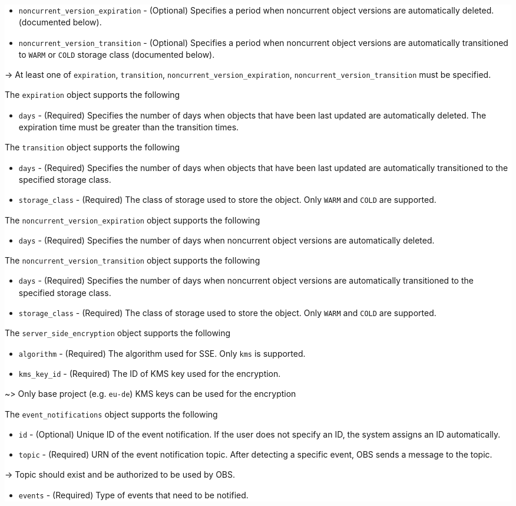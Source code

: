 * `noncurrent_version_expiration` - (Optional) Specifies a period when noncurrent object versions are
  automatically deleted. (documented below).

* `noncurrent_version_transition` - (Optional) Specifies a period when noncurrent object versions are
  automatically transitioned to `WARM` or `COLD` storage class (documented below).

-> At least one of `expiration`, `transition`, `noncurrent_version_expiration`, `noncurrent_version_transition`
must be specified.

The `expiration` object supports the following

* `days` - (Required) Specifies the number of days when objects that have been last updated are automatically deleted.
  The expiration time must be greater than the transition times.

The `transition` object supports the following

* `days` - (Required) Specifies the number of days when objects that have been last updated are automatically
  transitioned to the specified storage class.

* `storage_class` - (Required) The class of storage used to store the object. Only `WARM` and `COLD` are supported.

The `noncurrent_version_expiration` object supports the following

* `days` - (Required) Specifies the number of days when noncurrent object versions are automatically deleted.

The `noncurrent_version_transition` object supports the following

* `days` - (Required) Specifies the number of days when noncurrent object versions are automatically
  transitioned to the specified storage class.

* `storage_class` - (Required) The class of storage used to store the object. Only `WARM` and `COLD` are supported.

The `server_side_encryption` object supports the following

* `algorithm` - (Required) The algorithm used for SSE. Only `kms` is supported.

* `kms_key_id` - (Required) The ID of KMS key used for the encryption.

~> Only base project (e.g. `eu-de`) KMS keys can be used for the encryption

The `event_notifications` object supports the following

* `id` - (Optional) Unique ID of the event notification. If the user does not specify an ID, the system assigns an ID automatically.

* `topic` - (Required) URN of the event notification topic. After detecting a specific event, OBS sends a message to the topic.

-> Topic should exist and be authorized to be used by OBS.

* `events` - (Required) Type of events that need to be notified.
